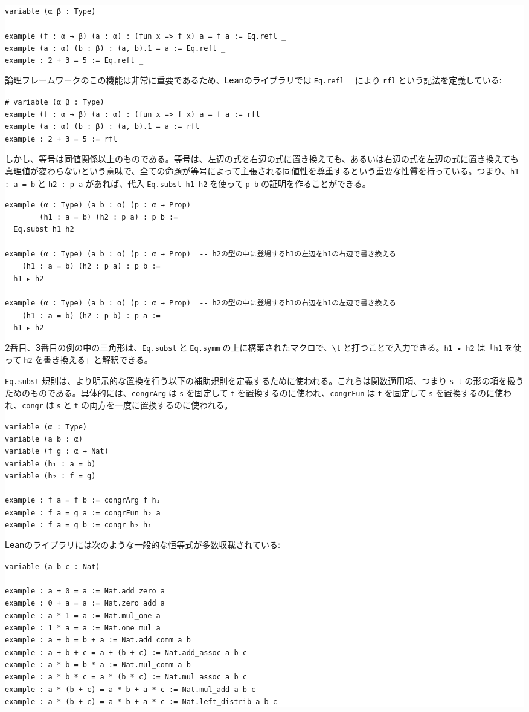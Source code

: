 ```lean
variable (α β : Type)

example (f : α → β) (a : α) : (fun x => f x) a = f a := Eq.refl _
example (a : α) (b : β) : (a, b).1 = a := Eq.refl _
example : 2 + 3 = 5 := Eq.refl _
```

論理フレームワークのこの機能は非常に重要であるため、Leanのライブラリでは ``Eq.refl _`` により ``rfl`` という記法を定義している:

```lean
# variable (α β : Type)
example (f : α → β) (a : α) : (fun x => f x) a = f a := rfl
example (a : α) (b : β) : (a, b).1 = a := rfl
example : 2 + 3 = 5 := rfl
```

しかし、等号は同値関係以上のものである。等号は、左辺の式を右辺の式に置き換えても、あるいは右辺の式を左辺の式に置き換えても真理値が変わらないという意味で、全ての命題が等号によって主張される同値性を尊重するという重要な性質を持っている。つまり、``h1 : a = b`` と ``h2 : p a`` があれば、代入 ``Eq.subst h1 h2`` を使って ``p b`` の証明を作ることができる。

```lean
example (α : Type) (a b : α) (p : α → Prop)
        (h1 : a = b) (h2 : p a) : p b :=
  Eq.subst h1 h2

example (α : Type) (a b : α) (p : α → Prop)  -- h2の型の中に登場するh1の左辺をh1の右辺で書き換える
    (h1 : a = b) (h2 : p a) : p b :=
  h1 ▸ h2

example (α : Type) (a b : α) (p : α → Prop)  -- h2の型の中に登場するh1の右辺をh1の左辺で書き換える
    (h1 : a = b) (h2 : p b) : p a :=
  h1 ▸ h2
```

2番目、3番目の例の中の三角形は、``Eq.subst`` と ``Eq.symm`` の上に構築されたマクロで、``\t`` と打つことで入力できる。``h1 ▸ h2`` は「``h1`` を使って ``h2`` を書き換える」と解釈できる。

``Eq.subst`` 規則は、より明示的な置換を行う以下の補助規則を定義するために使われる。これらは関数適用項、つまり ``s t`` の形の項を扱うためのものである。具体的には、``congrArg`` は ``s`` を固定して ``t`` を置換するのに使われ、``congrFun`` は ``t`` を固定して ``s`` を置換するのに使われ、``congr`` は ``s`` と ``t`` の両方を一度に置換するのに使われる。

```lean
variable (α : Type)
variable (a b : α)
variable (f g : α → Nat)
variable (h₁ : a = b)
variable (h₂ : f = g)

example : f a = f b := congrArg f h₁
example : f a = g a := congrFun h₂ a
example : f a = g b := congr h₂ h₁
```

Leanのライブラリには次のような一般的な恒等式が多数収載されている:

```lean
variable (a b c : Nat)

example : a + 0 = a := Nat.add_zero a
example : 0 + a = a := Nat.zero_add a
example : a * 1 = a := Nat.mul_one a
example : 1 * a = a := Nat.one_mul a
example : a + b = b + a := Nat.add_comm a b
example : a + b + c = a + (b + c) := Nat.add_assoc a b c
example : a * b = b * a := Nat.mul_comm a b
example : a * b * c = a * (b * c) := Nat.mul_assoc a b c
example : a * (b + c) = a * b + a * c := Nat.mul_add a b c
example : a * (b + c) = a * b + a * c := Nat.left_distrib a b c
```